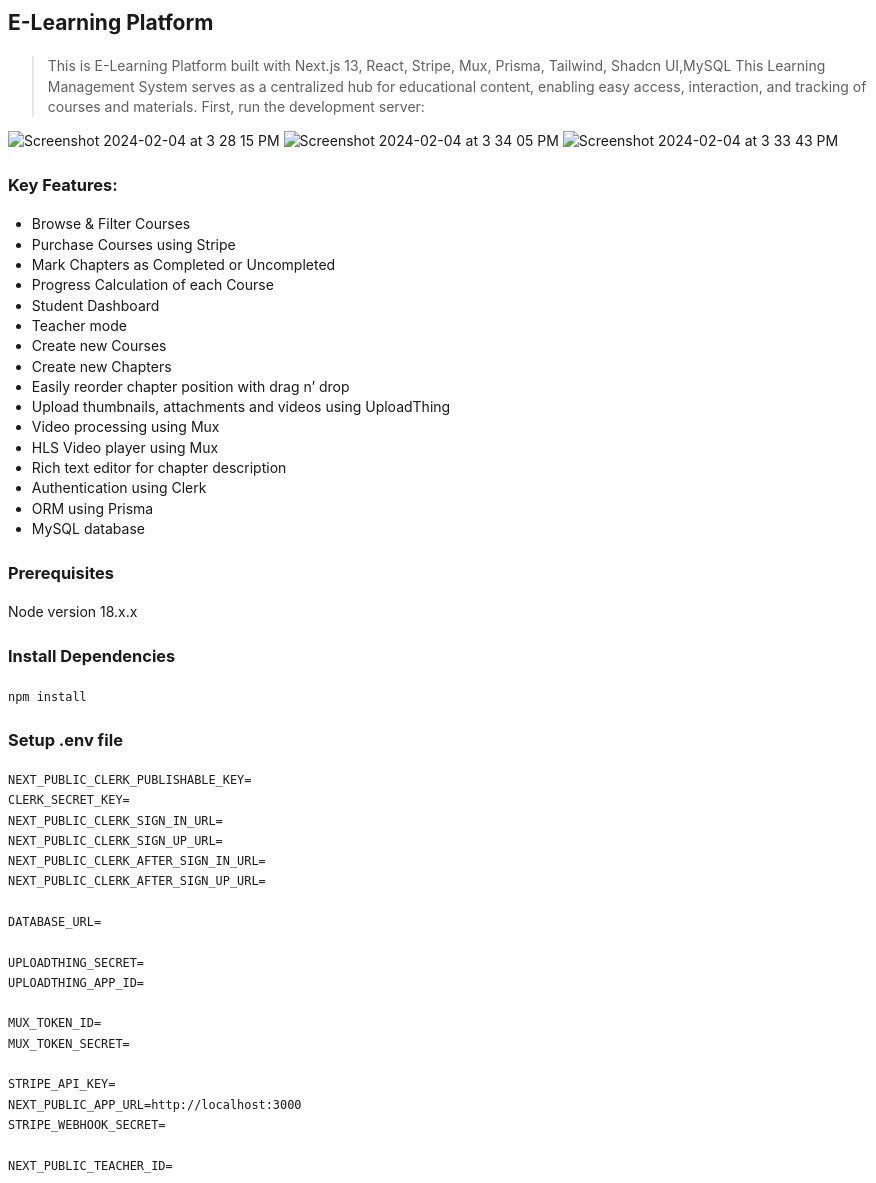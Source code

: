 
## E-Learning Platform 
> This is E-Learning Platform built with  Next.js 13, React, Stripe, Mux, Prisma, Tailwind, Shadcn UI,MySQL
 This Learning Management System serves as a centralized hub for educational content, enabling easy access, interaction, and tracking of courses and materials.
First, run the development server:
<img width="1552" alt="Screenshot 2024-02-04 at 3 28 15 PM" src="https://github.com/Bhanupratap02/E-Learning-Platform/assets/100342013/c7ad4f73-d085-4ae1-b759-2096a2519484">
<img width="1552" alt="Screenshot 2024-02-04 at 3 34 05 PM" src="https://github.com/Bhanupratap02/E-Learning-Platform/assets/100342013/f0d0b03f-f304-46ba-a2b9-d07bcfb98485">
<img width="1552" alt="Screenshot 2024-02-04 at 3 33 43 PM" src="https://github.com/Bhanupratap02/E-Learning-Platform/assets/100342013/6f4c192d-e8da-4bec-9986-c57fe9a16507">

### Key Features:

+ Browse & Filter Courses
+ Purchase Courses using Stripe
+ Mark Chapters as Completed or Uncompleted
+ Progress Calculation of each Course
+ Student Dashboard
+ Teacher mode
+ Create new Courses
+ Create new Chapters
+ Easily reorder chapter position with drag n’ drop
+ Upload thumbnails, attachments and videos using UploadThing
+ Video processing using Mux
+ HLS Video player using Mux
+ Rich text editor for chapter description
+ Authentication using Clerk
+ ORM using Prisma
+ MySQL database 

### Prerequisites
Node version 18.x.x

### Install Dependencies
```bash
npm install
```
### Setup .env file
```
NEXT_PUBLIC_CLERK_PUBLISHABLE_KEY=
CLERK_SECRET_KEY=
NEXT_PUBLIC_CLERK_SIGN_IN_URL=
NEXT_PUBLIC_CLERK_SIGN_UP_URL=
NEXT_PUBLIC_CLERK_AFTER_SIGN_IN_URL=
NEXT_PUBLIC_CLERK_AFTER_SIGN_UP_URL=

DATABASE_URL=

UPLOADTHING_SECRET=
UPLOADTHING_APP_ID=

MUX_TOKEN_ID=
MUX_TOKEN_SECRET=

STRIPE_API_KEY=
NEXT_PUBLIC_APP_URL=http://localhost:3000
STRIPE_WEBHOOK_SECRET=

NEXT_PUBLIC_TEACHER_ID=
```